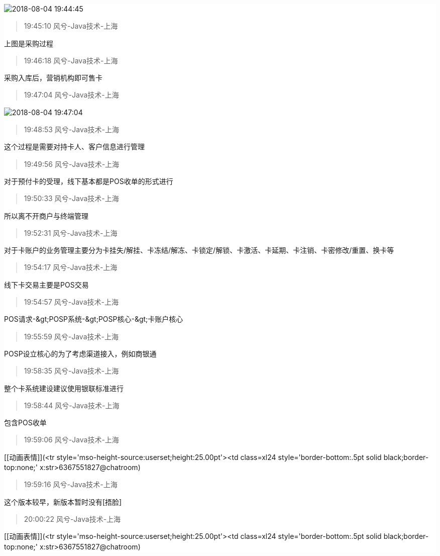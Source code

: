 ![2018-08-04 19:44:45](http://static.cocolian.cn/img/201808/20180804_194445.png) 
   
> 19:45:10  风兮-Java技术-上海  
   
上图是采购过程  
   
> 19:46:18  风兮-Java技术-上海  
   
采购入库后，营销机构即可售卡  
   
> 19:47:04  风兮-Java技术-上海  
   
![2018-08-04 19:47:04](http://static.cocolian.cn/img/201808/20180804_194704.png) 
   
> 19:48:53  风兮-Java技术-上海  
   
这个过程是需要对持卡人、客户信息进行管理  
   
> 19:49:56  风兮-Java技术-上海  
   
对于预付卡的受理，线下基本都是POS收单的形式进行  
   
> 19:50:33  风兮-Java技术-上海  
   
所以离不开商户与终端管理  
   
> 19:52:31  风兮-Java技术-上海  
   
对于卡账户的业务管理主要分为卡挂失/解挂、卡冻结/解冻、卡锁定/解锁、卡激活、卡延期、卡注销、卡密修改/重置、换卡等  
   
> 19:54:17  风兮-Java技术-上海  
   
线下卡交易主要是POS交易  
   
> 19:54:57  风兮-Java技术-上海  
   
POS请求-&amp;gt;POSP系统-&amp;gt;POSP核心-&amp;gt;卡账户核心  
   
> 19:55:59  风兮-Java技术-上海  
   
POSP设立核心的为了考虑渠道接入，例如商银通  
   
> 19:58:35  风兮-Java技术-上海  
   
整个卡系统建设建议使用银联标准进行  
   
> 19:58:44  风兮-Java技术-上海  
   
包含POS收单  
   
> 19:59:06  风兮-Java技术-上海  
   
[[动画表情]](&lt;tr style='mso-height-source:userset;height:25.00pt'&gt;&lt;td class=xl24  style='border-bottom:.5pt solid black;border-top:none;' x:str&gt;6367551827@chatroom)  
   
> 19:59:16  风兮-Java技术-上海  
   
这个版本较早，新版本暂时没有[捂脸]  
   
> 20:00:22  风兮-Java技术-上海  
   
[[动画表情]](&lt;tr style='mso-height-source:userset;height:25.00pt'&gt;&lt;td class=xl24  style='border-bottom:.5pt solid black;border-top:none;' x:str&gt;6367551827@chatroom)  
   
